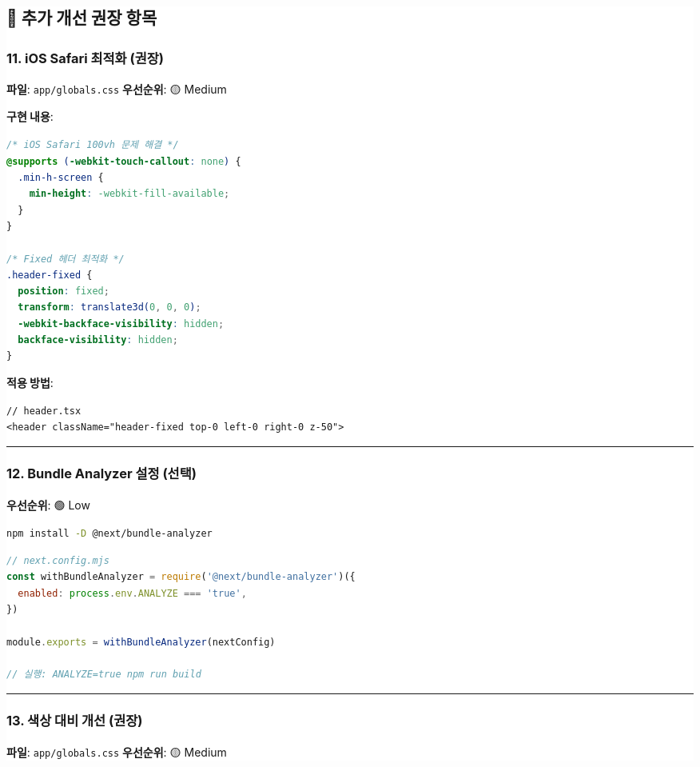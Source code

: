 
## 🔧 추가 개선 권장 항목

### 11. **iOS Safari 최적화** (권장)
**파일**: `app/globals.css`
**우선순위**: 🟡 Medium

**구현 내용**:
```css
/* iOS Safari 100vh 문제 해결 */
@supports (-webkit-touch-callout: none) {
  .min-h-screen {
    min-height: -webkit-fill-available;
  }
}

/* Fixed 헤더 최적화 */
.header-fixed {
  position: fixed;
  transform: translate3d(0, 0, 0);
  -webkit-backface-visibility: hidden;
  backface-visibility: hidden;
}
```

**적용 방법**:
```tsx
// header.tsx
<header className="header-fixed top-0 left-0 right-0 z-50">
```

---

### 12. **Bundle Analyzer 설정** (선택)
**우선순위**: 🟢 Low

```bash
npm install -D @next/bundle-analyzer
```

```js
// next.config.mjs
const withBundleAnalyzer = require('@next/bundle-analyzer')({
  enabled: process.env.ANALYZE === 'true',
})

module.exports = withBundleAnalyzer(nextConfig)

// 실행: ANALYZE=true npm run build
```

---

### 13. **색상 대비 개선** (권장)
**파일**: `app/globals.css`
**우선순위**: 🟡 Medium
